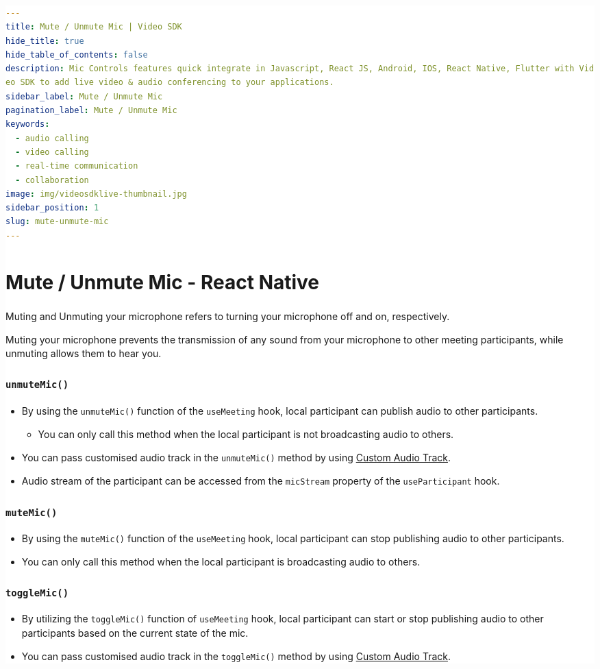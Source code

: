 ```yaml
---
title: Mute / Unmute Mic | Video SDK
hide_title: true
hide_table_of_contents: false
description: Mic Controls features quick integrate in Javascript, React JS, Android, IOS, React Native, Flutter with Video SDK to add live video & audio conferencing to your applications.
sidebar_label: Mute / Unmute Mic
pagination_label: Mute / Unmute Mic
keywords:
  - audio calling
  - video calling
  - real-time communication
  - collaboration
image: img/videosdklive-thumbnail.jpg
sidebar_position: 1
slug: mute-unmute-mic
---  
```


# Mute / Unmute Mic - React Native

Muting and Unmuting your microphone refers to turning your microphone off and on, respectively.

Muting your microphone prevents the transmission of any sound from your microphone to other meeting participants, while unmuting allows them to hear you.

### `unmuteMic()`

- By using the `unmuteMic()` function of the `useMeeting` hook, local participant can publish audio to other participants.

  - You can only call this method when the local participant is not broadcasting audio to others.

- You can pass customised audio track in the `unmuteMic()` method by using [Custom Audio Track](/react-native/guide/video-and-audio-calling-api-sdk/render-media/optimize-audio-track).

- Audio stream of the participant can be accessed from the `micStream` property of the `useParticipant` hook.

### `muteMic()`

- By using the `muteMic()` function of the `useMeeting` hook, local participant can stop publishing audio to other participants.

- You can only call this method when the local participant is broadcasting audio to others.

### `toggleMic()`

- By utilizing the `toggleMic()` function of `useMeeting` hook, local participant can start or stop publishing audio to other participants based on the current state of the mic.

- You can pass customised audio track in the `toggleMic()` method by using [Custom Audio Track](/react-native/guide/video-and-audio-calling-api-sdk/render-media/optimize-audio-track).
